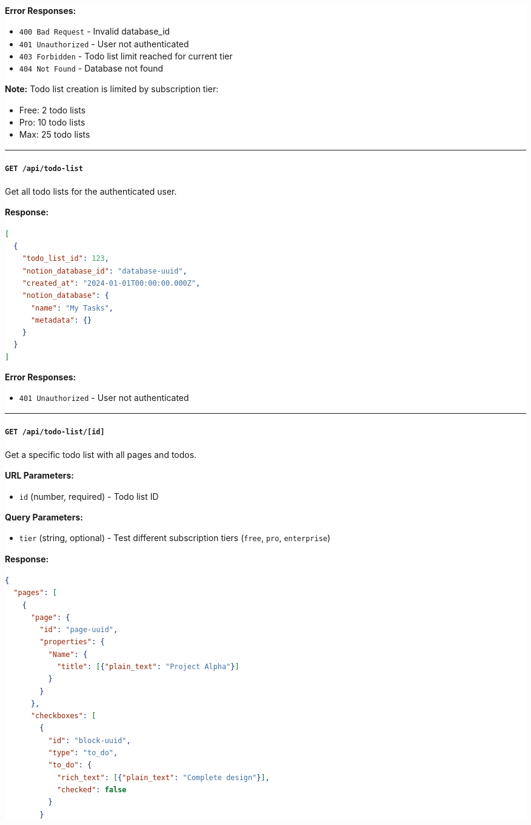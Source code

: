 **Error Responses:**
- `400 Bad Request` - Invalid database_id
- `401 Unauthorized` - User not authenticated
- `403 Forbidden` - Todo list limit reached for current tier
- `404 Not Found` - Database not found

**Note:** Todo list creation is limited by subscription tier:
- Free: 2 todo lists
- Pro: 10 todo lists  
- Max: 25 todo lists

---

#### `GET /api/todo-list`
Get all todo lists for the authenticated user.

**Response:**
```json
[
  {
    "todo_list_id": 123,
    "notion_database_id": "database-uuid",
    "created_at": "2024-01-01T00:00:00.000Z",
    "notion_database": {
      "name": "My Tasks",
      "metadata": {}
    }
  }
]
```

**Error Responses:**
- `401 Unauthorized` - User not authenticated

---

#### `GET /api/todo-list/[id]`
Get a specific todo list with all pages and todos.

**URL Parameters:**
- `id` (number, required) - Todo list ID

**Query Parameters:**
- `tier` (string, optional) - Test different subscription tiers (`free`, `pro`, `enterprise`)

**Response:**
```json
{
  "pages": [
    {
      "page": {
        "id": "page-uuid",
        "properties": {
          "Name": {
            "title": [{"plain_text": "Project Alpha"}]
          }
        }
      },
      "checkboxes": [
        {
          "id": "block-uuid",
          "type": "to_do",
          "to_do": {
            "rich_text": [{"plain_text": "Complete design"}],
            "checked": false
          }
        }
```